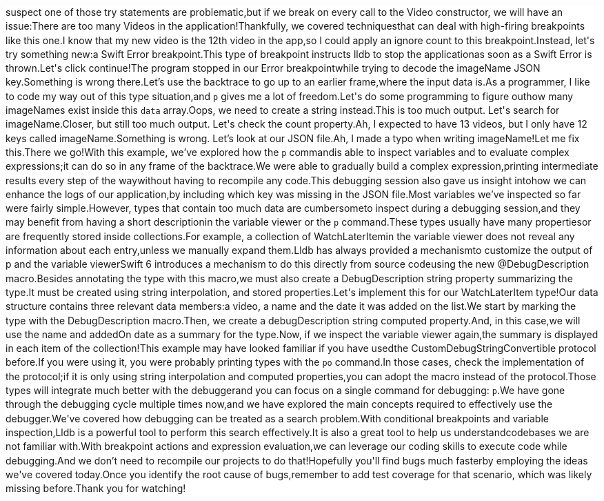 suspect one of those try statements are problematic,but if we break on every call to the Video constructor, we will have an issue:There are too many Videos in the application!Thankfully, we covered techniquesthat can deal with high-firing breakpoints like this one.I know that my new video is the 12th video in the app,so I could apply an ignore count to this breakpoint.Instead, let's try something new:a Swift Error breakpoint.This type of breakpoint instructs lldb to stop the applicationas soon as a Swift Error is thrown.Let's click continue!The program stopped in our Error breakpointwhile trying to decode the imageName JSON key.Something is wrong there.Let’s use the backtrace to go up to an earlier frame,where the input data is.As a programmer, I like to code my way out of this type situation,and `p` gives me a lot of freedom.Let's do some programming to figure outhow many imageNames exist inside this `data` array.Oops, we need to create a string instead.This is too much output. Let's search for imageName.Closer, but still too much output. Let's check the count property.Ah, I expected to have 13 videos, but I only have 12 keys called imageName.Something is wrong. Let’s look at our JSON file.Ah, I made a typo when writing imageName!Let me fix this.There we go!With this example, we’ve explored how the `p` commandis able to inspect variables and to evaluate complex expressions;it can do so in any frame of the backtrace.We were able to gradually build a complex expression,printing intermediate results every step of the waywithout having to recompile any code.This debugging session also gave us insight intohow we can enhance the logs of our application,by including which key was missing in the JSON file.Most variables we’ve inspected so far were fairly simple.However, types that contain too much data are cumbersometo inspect during a debugging session,and they may benefit from having a short descriptionin the variable viewer or the `p` command.These types usually have many propertiesor are frequently stored inside collections.For example, a collection of WatchLaterItemin the variable viewer does not reveal any information about each entry,unless we manually expand them.Lldb has always provided a mechanismto customize the output of p and the variable viewerSwift 6 introduces a mechanism to do this directly from source codeusing the new @DebugDescription macro.Besides annotating the type with this macro,we must also create a DebugDescription string property summarizing the type.It must be created using string interpolation, and stored properties.Let's implement this for our WatchLaterItem type!Our data structure contains three relevant data members:a video, a name and the date it was added on the list.We start by marking the type with the DebugDescription macro.Then, we create a debugDescription string computed property.And, in this case,we will use the name and addedOn date as a summary for the type.Now, if we inspect the variable viewer again,the summary is displayed in each item of the collection!This example may have looked familiar if you have usedthe CustomDebugStringConvertible protocol before.If you were using it, you were probably printing types with the `po` command.In those cases, check the implementation of the protocol;if it is only using string interpolation and computed properties,you can adopt the macro instead of the protocol.Those types will integrate much better with the debuggerand you can focus on a single command for debugging: `p`.We have gone through the debugging cycle multiple times now,and we have explored the main concepts required to effectively use the debugger.We've covered how debugging can be treated as a search problem.With conditional breakpoints and variable inspection,Lldb is a powerful tool to perform this search effectively.It is also a great tool to help us understandcodebases we are not familiar with.With breakpoint actions and expression evaluation,we can leverage our coding skills to execute code while debugging.And we don’t need to recompile our projects to do that!Hopefully you'll find bugs much fasterby employing the ideas we've covered today.Once you identify the root cause of bugs,remember to add test coverage for that scenario, which was likely missing before.Thank you for watching!
